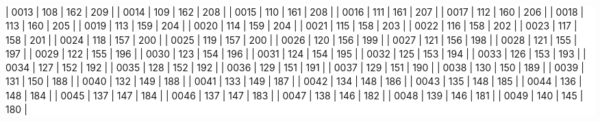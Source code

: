 | 0013 |  108 | 162 | 209 |
| 0014 |  109 | 162 | 208 |
| 0015 |  110 | 161 | 208 |
| 0016 |  111 | 161 | 207 |
| 0017 |  112 | 160 | 206 |
| 0018 |  113 | 160 | 205 |
| 0019 |  113 | 159 | 204 |
| 0020 |  114 | 159 | 204 |
| 0021 |  115 | 158 | 203 |
| 0022 |  116 | 158 | 202 |
| 0023 |  117 | 158 | 201 |
| 0024 |  118 | 157 | 200 |
| 0025 |  119 | 157 | 200 |
| 0026 |  120 | 156 | 199 |
| 0027 |  121 | 156 | 198 |
| 0028 |  121 | 155 | 197 |
| 0029 |  122 | 155 | 196 |
| 0030 |  123 | 154 | 196 |
| 0031 |  124 | 154 | 195 |
| 0032 |  125 | 153 | 194 |
| 0033 |  126 | 153 | 193 |
| 0034 |  127 | 152 | 192 |
| 0035 |  128 | 152 | 192 |
| 0036 |  129 | 151 | 191 |
| 0037 |  129 | 151 | 190 |
| 0038 |  130 | 150 | 189 |
| 0039 |  131 | 150 | 188 |
| 0040 |  132 | 149 | 188 |
| 0041 |  133 | 149 | 187 |
| 0042 |  134 | 148 | 186 |
| 0043 |  135 | 148 | 185 |
| 0044 |  136 | 148 | 184 |
| 0045 |  137 | 147 | 184 |
| 0046 |  137 | 147 | 183 |
| 0047 |  138 | 146 | 182 |
| 0048 |  139 | 146 | 181 |
| 0049 |  140 | 145 | 180 |